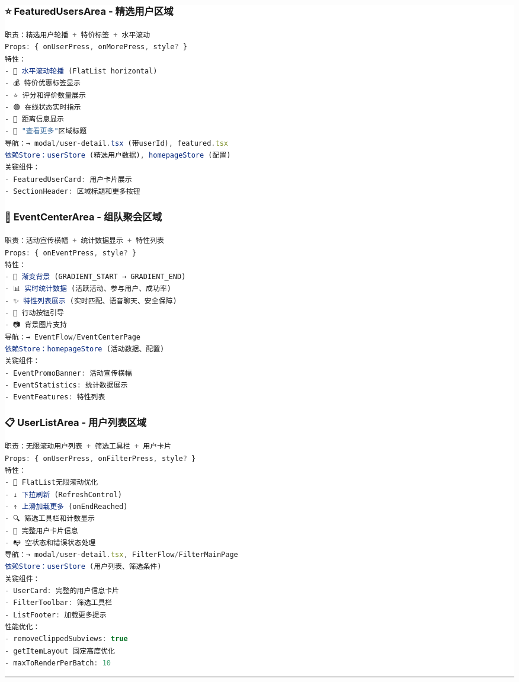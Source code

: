 ### ⭐ **FeaturedUsersArea** - 精选用户区域
```typescript
职责：精选用户轮播 + 特价标签 + 水平滚动
Props: { onUserPress, onMorePress, style? }
特性：
- 🎪 水平滚动轮播 (FlatList horizontal)
- 💰 特价优惠标签显示
- ⭐ 评分和评价数量展示
- 🟢 在线状态实时指示
- 📍 距离信息显示
- 🎯 "查看更多"区域标题
导航：→ modal/user-detail.tsx (带userId), featured.tsx
依赖Store：userStore (精选用户数据), homepageStore (配置)
关键组件：
- FeaturedUserCard: 用户卡片展示
- SectionHeader: 区域标题和更多按钮
```

### 🎯 **EventCenterArea** - 组队聚会区域
```typescript
职责：活动宣传横幅 + 统计数据显示 + 特性列表
Props: { onEventPress, style? }
特性：
- 🌈 渐变背景 (GRADIENT_START → GRADIENT_END)
- 📊 实时统计数据 (活跃活动、参与用户、成功率)
- ✨ 特性列表展示 (实时匹配、语音聊天、安全保障)
- 🎯 行动按钮引导
- 📷 背景图片支持
导航：→ EventFlow/EventCenterPage
依赖Store：homepageStore (活动数据、配置)
关键组件：
- EventPromoBanner: 活动宣传横幅
- EventStatistics: 统计数据展示
- EventFeatures: 特性列表
```

### 📋 **UserListArea** - 用户列表区域
```typescript
职责：无限滚动用户列表 + 筛选工具栏 + 用户卡片
Props: { onUserPress, onFilterPress, style? }
特性：
- 📜 FlatList无限滚动优化
- ↓ 下拉刷新 (RefreshControl)
- ↑ 上滑加载更多 (onEndReached)
- 🔍 筛选工具栏和计数显示
- 👤 完整用户卡片信息
- 📭 空状态和错误状态处理
导航：→ modal/user-detail.tsx, FilterFlow/FilterMainPage
依赖Store：userStore (用户列表、筛选条件)
关键组件：
- UserCard: 完整的用户信息卡片
- FilterToolbar: 筛选工具栏
- ListFooter: 加载更多提示
性能优化：
- removeClippedSubviews: true
- getItemLayout 固定高度优化
- maxToRenderPerBatch: 10
```

---